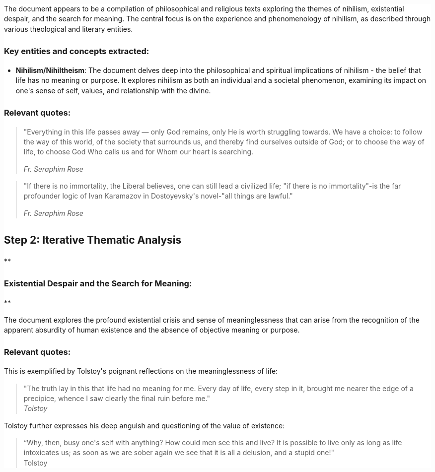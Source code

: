 The document appears to be a compilation of philosophical and religious texts exploring the themes of nihilism, existential despair, and the search for meaning. The central focus is on the experience and phenomenology of nihilism, as described through various theological and literary entities.

### Key entities and concepts extracted:

- ****Nihilism/Nihiltheism****: The document delves deep into the philosophical and spiritual implications of nihilism - the belief that life has no meaning or purpose. It explores nihilism as both an individual and a societal phenomenon, examining its impact on one's sense of self, values, and relationship with the divine.

### Relevant quotes:

> "Everything in this life passes away — only God remains, only He is worth struggling towards. We have a choice: to follow the way of this world, of the society that surrounds us, and thereby find ourselves outside of God; or to choose the way of life, to choose God Who calls us and for Whom our heart is searching.
> 
> _Fr. Seraphim Rose_

  

> "If there is no immortality, the Liberal believes, one can still lead a civilized life; "if there is no immortality"-is the far profounder logic of Ivan Karamazov in Dostoyevsky's novel-"all things are lawful."
> 
> _Fr. Seraphim Rose_

  

## Step 2: Iterative Thematic Analysis

**

### **Existential Despair and the Search for Meaning**:

**

The document explores the profound existential crisis and sense of meaninglessness that can arise from the recognition of the apparent absurdity of human existence and the absence of objective meaning or purpose.

### Relevant quotes:

This is exemplified by Tolstoy's poignant reflections on the meaninglessness of life:

> "The truth lay in this that life had no meaning for me. Every day of life, every step in it, brought me nearer the edge of a precipice, whence I saw clearly the final ruin before me."  
> _Tolstoy_

  

Tolstoy further expresses his deep anguish and questioning of the value of existence:

  

> “Why, then, busy one's self with anything? How could men see this and live? It is possible to live only as long as life intoxicates us; as soon as we are sober again we see that it is all a delusion, and a stupid one!"  
> Tolstoy

